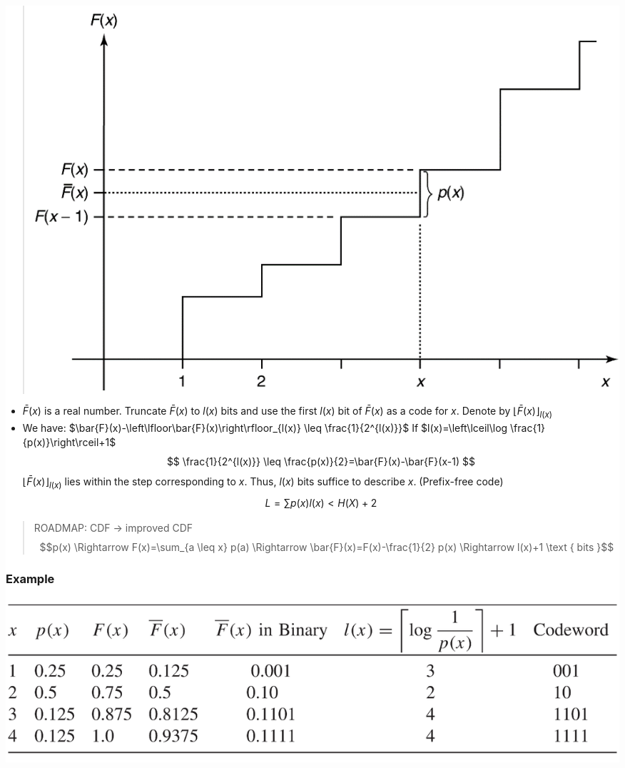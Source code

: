 > ![](img/03-25-11-14-51.png)

- $\bar{F}(x)$ is a real number. Truncate $\bar{F}(x)$ to $l(x)$ bits and use the first $l(x)$ bit of $\bar{F}(x)$ as a code for $x .$ Denote by $\lfloor\bar{F}(x)\rfloor_{l(x)}$
- We have: $\bar{F}(x)-\left\lfloor\bar{F}(x)\right\rfloor_{l(x)} \leq \frac{1}{2^{l(x)}}$
If $l(x)=\left\lceil\log \frac{1}{p(x)}\right\rceil+1$
$$
\frac{1}{2^{l(x)}} \leq \frac{p(x)}{2}=\bar{F}(x)-\bar{F}(x-1)
$$
$\lfloor\bar{F}(x)\rfloor_{l(x)}$ lies within the step corresponding to $x .$ Thus, $l(x)$ bits suffice to describe $x$. (Prefix-free code)
$$
L=\sum p(x) l(x)<H(X)+2
$$

> ROADMAP: CDF -> improved CDF
> $$p(x) \Rightarrow F(x)=\sum_{a \leq x} p(a) \Rightarrow \bar{F}(x)=F(x)-\frac{1}{2} p(x) \Rightarrow l(x)+1 \text { bits }$$

### Example

![](img/03-25-11-15-36.png)
